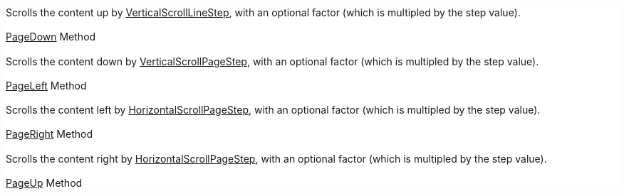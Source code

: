 Scrolls the content up by [VerticalScrollLineStep](xref:ActiproSoftware.Windows.Controls.Navigation.ZoomContentControl.VerticalScrollLineStep), with an optional factor (which is multipled by the step value).

</td>
</tr>

<tr>
<td>

[PageDown](xref:ActiproSoftware.Windows.Controls.Navigation.ZoomContentControl.PageDown*) Method

</td>
<td>

Scrolls the content down by [VerticalScrollPageStep](xref:ActiproSoftware.Windows.Controls.Navigation.ZoomContentControl.VerticalScrollPageStep), with an optional factor (which is multipled by the step value).

</td>
</tr>

<tr>
<td>

[PageLeft](xref:ActiproSoftware.Windows.Controls.Navigation.ZoomContentControl.PageLeft*) Method

</td>
<td>

Scrolls the content left by [HorizontalScrollPageStep](xref:ActiproSoftware.Windows.Controls.Navigation.ZoomContentControl.HorizontalScrollPageStep), with an optional factor (which is multipled by the step value).

</td>
</tr>

<tr>
<td>

[PageRight](xref:ActiproSoftware.Windows.Controls.Navigation.ZoomContentControl.PageRight*) Method

</td>
<td>

Scrolls the content right by [HorizontalScrollPageStep](xref:ActiproSoftware.Windows.Controls.Navigation.ZoomContentControl.HorizontalScrollPageStep), with an optional factor (which is multipled by the step value).

</td>
</tr>

<tr>
<td>

[PageUp](xref:ActiproSoftware.Windows.Controls.Navigation.ZoomContentControl.PageUp*) Method

</td>
<td>
